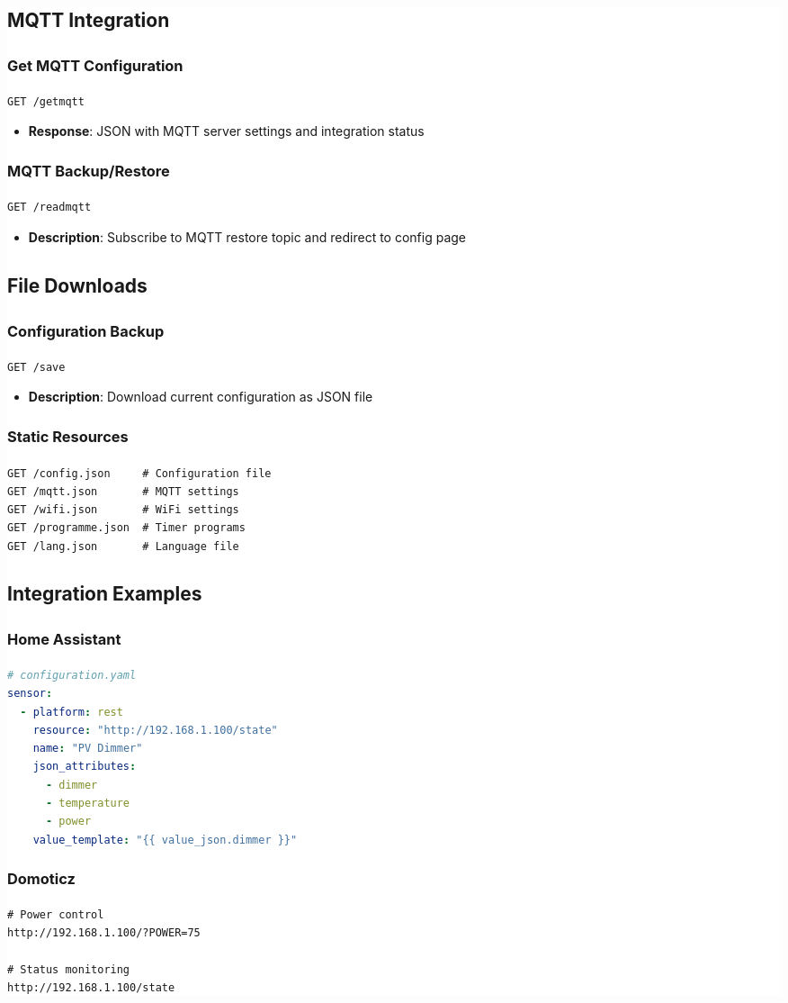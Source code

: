 ## MQTT Integration

### Get MQTT Configuration
```
GET /getmqtt
```
- **Response**: JSON with MQTT server settings and integration status

### MQTT Backup/Restore
```
GET /readmqtt
```
- **Description**: Subscribe to MQTT restore topic and redirect to config page

## File Downloads

### Configuration Backup
```
GET /save
```
- **Description**: Download current configuration as JSON file

### Static Resources
```
GET /config.json     # Configuration file
GET /mqtt.json       # MQTT settings
GET /wifi.json       # WiFi settings
GET /programme.json  # Timer programs
GET /lang.json       # Language file
```

## Integration Examples

### Home Assistant
```yaml
# configuration.yaml
sensor:
  - platform: rest
    resource: "http://192.168.1.100/state"
    name: "PV Dimmer"
    json_attributes:
      - dimmer
      - temperature  
      - power
    value_template: "{{ value_json.dimmer }}"
```

### Domoticz
```
# Power control
http://192.168.1.100/?POWER=75

# Status monitoring
http://192.168.1.100/state
```
